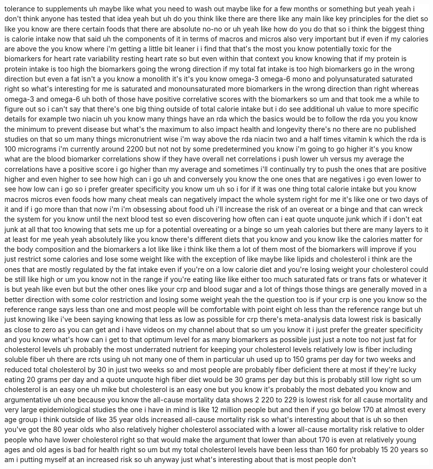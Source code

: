 tolerance to supplements uh maybe like what you need to wash out maybe like for a few months or something but yeah yeah i don't think anyone has tested that idea yeah but uh do you think like there are there like any main like key principles for the diet so like you know are there certain foods that there are absolute no-no or uh yeah like how do you do that so i think the biggest thing is calorie intake now that said uh the components of it in terms of macros and micros also very important but if even if my calories are above the you know where i'm getting a little bit leaner i i find that that's the most you know potentially toxic for the biomarkers for heart rate variability resting heart rate so but even within that context you know knowing that if my protein is protein intake is too high the biomarkers going the wrong direction if my total fat intake is too high biomarkers go in the wrong direction but even a fat isn't a you know a monolith it's it's you know omega-3 omega-6 mono and polyunsaturated saturated right so what's interesting for me is saturated and monounsaturated more biomarkers in the wrong direction than right whereas omega-3 and omega-6 uh both of those have positive correlative scores with the biomarkers so um and that took me a while to figure out so i can't say that there's one big thing outside of total calorie intake but i do see additional uh value to more specific details for example two niacin uh you know many things have an rda which the basics would be to follow the rda you you know the minimum to prevent disease but what's the maximum to also impact health and longevity there's no there are no published studies on that so um many things micronutrient wise i'm way above the rda niacin two and a half times vitamin k which the rda is 100 micrograms i'm currently around 2200 but not not by some predetermined you know i'm going to go higher it's you know what are the blood biomarker correlations show if they have overall net correlations i push lower uh versus my average the correlations have a positive score i go higher than my average and sometimes i'll continually try to push the ones that are positive higher and even higher to see how high can i go uh and conversely you know the one ones that are negatives i go even lower to see how low can i go so i prefer greater specificity you know um uh so i for if it was one thing total calorie intake but you know macros micros even foods how many cheat meals can negatively impact the whole system right for me it's like one or two days of it and if i go more than that now i'm i'm obsessing about food uh i'll increase the risk of an overeat or a binge and that can wreck the system for you know until the next blood test so even discovering how often can i eat quote unquote junk which if i don't eat junk at all that too knowing that sets me up for a potential overeating or a binge so um yeah calories but there are many layers to it at least for me yeah yeah absolutely like you know there's different diets that you know and you know like the calories matter for the body composition and the biomarkers a lot like like i think like them a lot of them most of the biomarkers will improve if you just restrict some calories and lose some weight like with the exception of like maybe like lipids and cholesterol i think are the ones that are mostly regulated by the fat intake even if you're on a low calorie diet and you're losing weight your cholesterol could be still like high or um you know not in the range if you're eating like like either too much saturated fats or trans fats or whatever it is but yeah like even but but the other ones like your crp and blood sugar and a lot of things those things are generally moved in a better direction with some color restriction and losing some weight yeah the the question too is if your crp is one you know so the reference range says less than one and most people will be comfortable with point eight oh less than the reference range but uh just knowing like i've been saying knowing that less as low as possible for crp there's meta-analysis data lowest risk is basically as close to zero as you can get and i have videos on my channel about that so um you know it i just prefer the greater specificity and you know what's how can i get to that optimum level for as many biomarkers as possible just just a note too not just fat for cholesterol levels uh probably the most underrated nutrient for keeping your cholesterol levels relatively low is fiber including soluble fiber uh there are rcts using uh not many one of them in particular uh used up to 150 grams per day for two weeks and reduced total cholesterol by 30 in just two weeks so and most people are probably fiber deficient there at most if they're lucky eating 20 grams per day and a quote unquote high fiber diet would be 30 grams per day but this is probably still low right so um cholesterol is an easy one uh mike but cholesterol is an easy one but you know it's probably the most debated you know and argumentative uh one because you know the all-cause mortality data shows 2 220 to 229 is lowest risk for all cause mortality and very large epidemiological studies the one i have in mind is like 12 million people but and then if you go below 170 at almost every age group i think outside of like 35 year olds increased all-cause mortality risk so what's interesting about that is uh so then you've got the 80 year olds who also relatively higher cholesterol associated with a lower all-cause mortality risk relative to older people who have lower cholesterol right so that would make the argument that lower than about 170 is even at relatively young ages and old ages is bad for health right so um but my total cholesterol levels have been less than 160 for probably 15 20 years so am i putting myself at an increased risk so uh anyway just what's interesting about that is most people don't